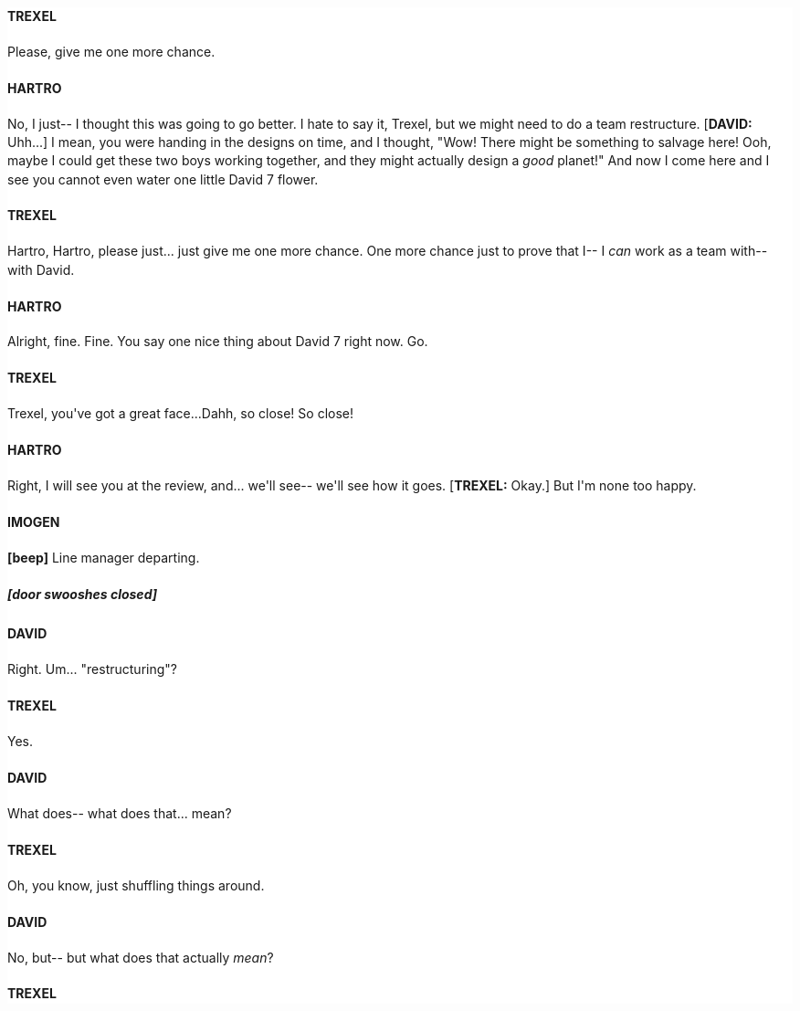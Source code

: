 #### TREXEL

Please, give me one more chance.

#### HARTRO

No, I just-- I thought this was going to go better. I hate to say it, Trexel, but we might need to do a team restructure. [__DAVID:__ Uhh...] I mean, you were handing in the designs on time, and I thought, "Wow! There might be something to salvage here! Ooh, maybe I could get these two boys working together, and they might actually design a *good* planet!" And now I come here and I see you cannot even water one little David 7 flower.

#### TREXEL

Hartro, Hartro, please just... just give me one more chance. One more chance just to prove that I-- I *can* work as a team with-- with David.

#### HARTRO

Alright, fine. Fine. You say one nice thing about David 7 right now. Go.

#### TREXEL

Trexel, you've got a great face...Dahh, so close! So close!

#### HARTRO

Right, I will see you at the review, and... we'll see-- we'll see how it goes. [__TREXEL:__ Okay.] But I'm none too happy.

#### IMOGEN 

__[beep]__ Line manager departing.

##### [door swooshes closed]

#### DAVID

Right. Um... "restructuring"?

#### TREXEL

Yes.

#### DAVID

What does-- what does that... mean?

#### TREXEL

Oh, you know, just shuffling things around.

#### DAVID

No, but-- but what does that actually *mean*?

#### TREXEL
